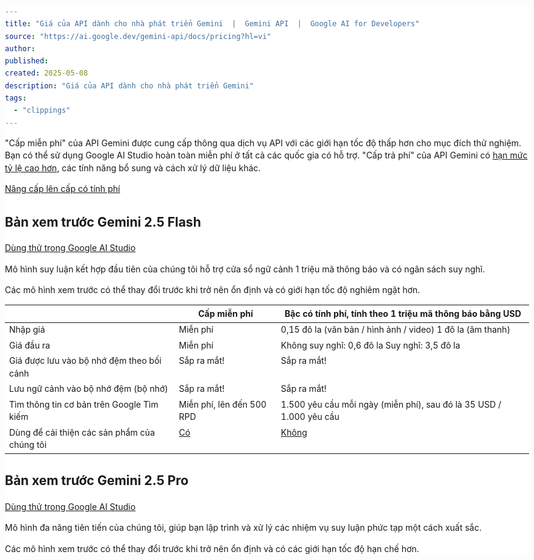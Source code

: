 ```yaml
---
title: "Giá của API dành cho nhà phát triển Gemini  |  Gemini API  |  Google AI for Developers"
source: "https://ai.google.dev/gemini-api/docs/pricing?hl=vi"
author:
published:
created: 2025-05-08
description: "Giá của API dành cho nhà phát triển Gemini"
tags:
  - "clippings"
---
```

"Cấp miễn phí" của API Gemini được cung cấp thông qua dịch vụ API với các giới hạn tốc độ thấp hơn cho mục đích thử nghiệm. Bạn có thể sử dụng Google AI Studio hoàn toàn miễn phí ở tất cả các quốc gia có hỗ trợ. "Cấp trả phí" của API Gemini có [hạn mức tỷ lệ cao hơn](https://ai.google.dev/gemini-api/docs/rate-limits?hl=vi), các tính năng bổ sung và cách xử lý dữ liệu khác.

[Nâng cấp lên cấp có tính phí](https://aistudio.google.com/apikey?hl=vi)

## Bản xem trước Gemini 2.5 Flash

[Dùng thử trong Google AI Studio](https://aistudio.google.com/?model=gemini-2.5-flash-preview-04-17&hl=vi)

Mô hình suy luận kết hợp đầu tiên của chúng tôi hỗ trợ cửa sổ ngữ cảnh 1 triệu mã thông báo và có ngân sách suy nghĩ.

Các mô hình xem trước có thể thay đổi trước khi trở nên ổn định và có giới hạn tốc độ nghiêm ngặt hơn.

|  | Cấp miễn phí | Bậc có tính phí, tính theo 1 triệu mã thông báo bằng USD |
| --- | --- | --- |
| Nhập giá | Miễn phí | 0,15 đô la (văn bản / hình ảnh / video)   1 đô la (âm thanh) |
| Giá đầu ra | Miễn phí | Không suy nghĩ: 0,6 đô la   Suy nghĩ: 3,5 đô la |
| Giá được lưu vào bộ nhớ đệm theo bối cảnh | Sắp ra mắt! | Sắp ra mắt! |
| Lưu ngữ cảnh vào bộ nhớ đệm (bộ nhớ) | Sắp ra mắt! | Sắp ra mắt! |
| Tìm thông tin cơ bản trên Google Tìm kiếm | Miễn phí, lên đến 500 RPD | 1.500 yêu cầu mỗi ngày (miễn phí), sau đó là 35 USD / 1.000 yêu cầu |
| Dùng để cải thiện các sản phẩm của chúng tôi | [Có](https://ai.google.dev/gemini-api/terms?hl=vi) | [Không](https://ai.google.dev/gemini-api/terms?hl=vi) |

## Bản xem trước Gemini 2.5 Pro

[Dùng thử trong Google AI Studio](https://aistudio.google.com/?model=gemini-2.5-pro-preview-05-06&hl=vi)

Mô hình đa năng tiên tiến của chúng tôi, giúp bạn lập trình và xử lý các nhiệm vụ suy luận phức tạp một cách xuất sắc.

Các mô hình xem trước có thể thay đổi trước khi trở nên ổn định và có các giới hạn tốc độ hạn chế hơn.

